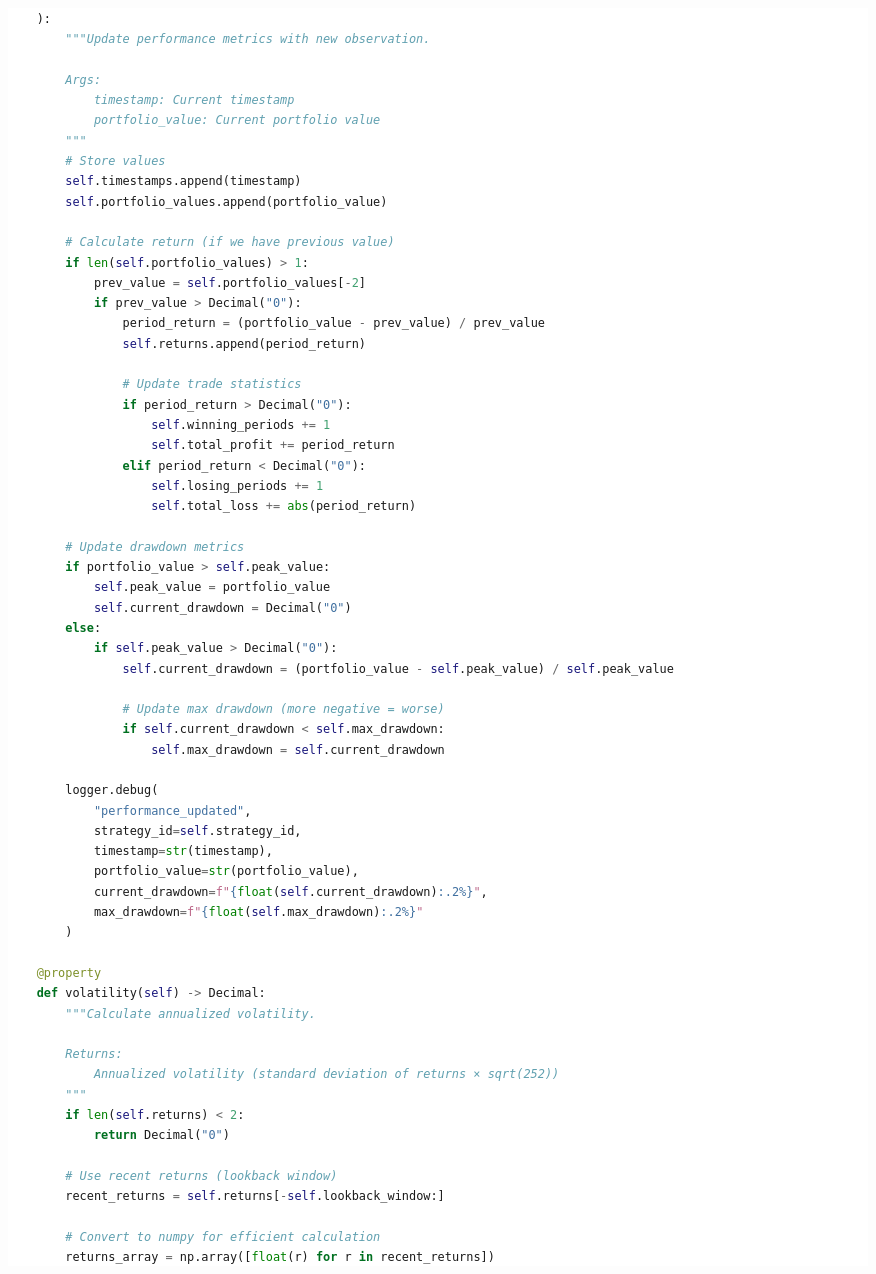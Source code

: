 ```python
    ):
        """Update performance metrics with new observation.

        Args:
            timestamp: Current timestamp
            portfolio_value: Current portfolio value
        """
        # Store values
        self.timestamps.append(timestamp)
        self.portfolio_values.append(portfolio_value)

        # Calculate return (if we have previous value)
        if len(self.portfolio_values) > 1:
            prev_value = self.portfolio_values[-2]
            if prev_value > Decimal("0"):
                period_return = (portfolio_value - prev_value) / prev_value
                self.returns.append(period_return)

                # Update trade statistics
                if period_return > Decimal("0"):
                    self.winning_periods += 1
                    self.total_profit += period_return
                elif period_return < Decimal("0"):
                    self.losing_periods += 1
                    self.total_loss += abs(period_return)

        # Update drawdown metrics
        if portfolio_value > self.peak_value:
            self.peak_value = portfolio_value
            self.current_drawdown = Decimal("0")
        else:
            if self.peak_value > Decimal("0"):
                self.current_drawdown = (portfolio_value - self.peak_value) / self.peak_value

                # Update max drawdown (more negative = worse)
                if self.current_drawdown < self.max_drawdown:
                    self.max_drawdown = self.current_drawdown

        logger.debug(
            "performance_updated",
            strategy_id=self.strategy_id,
            timestamp=str(timestamp),
            portfolio_value=str(portfolio_value),
            current_drawdown=f"{float(self.current_drawdown):.2%}",
            max_drawdown=f"{float(self.max_drawdown):.2%}"
        )

    @property
    def volatility(self) -> Decimal:
        """Calculate annualized volatility.

        Returns:
            Annualized volatility (standard deviation of returns × sqrt(252))
        """
        if len(self.returns) < 2:
            return Decimal("0")

        # Use recent returns (lookback window)
        recent_returns = self.returns[-self.lookback_window:]

        # Convert to numpy for efficient calculation
        returns_array = np.array([float(r) for r in recent_returns])

```